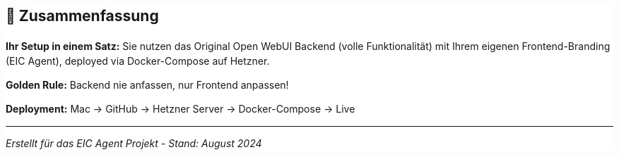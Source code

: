 ## 🎯 Zusammenfassung

**Ihr Setup in einem Satz:**
Sie nutzen das Original Open WebUI Backend (volle Funktionalität) mit Ihrem eigenen Frontend-Branding (EIC Agent), deployed via Docker-Compose auf Hetzner.

**Golden Rule:**
Backend nie anfassen, nur Frontend anpassen! 

**Deployment:**
Mac → GitHub → Hetzner Server → Docker-Compose → Live

---
*Erstellt für das EIC Agent Projekt - Stand: August 2024*
